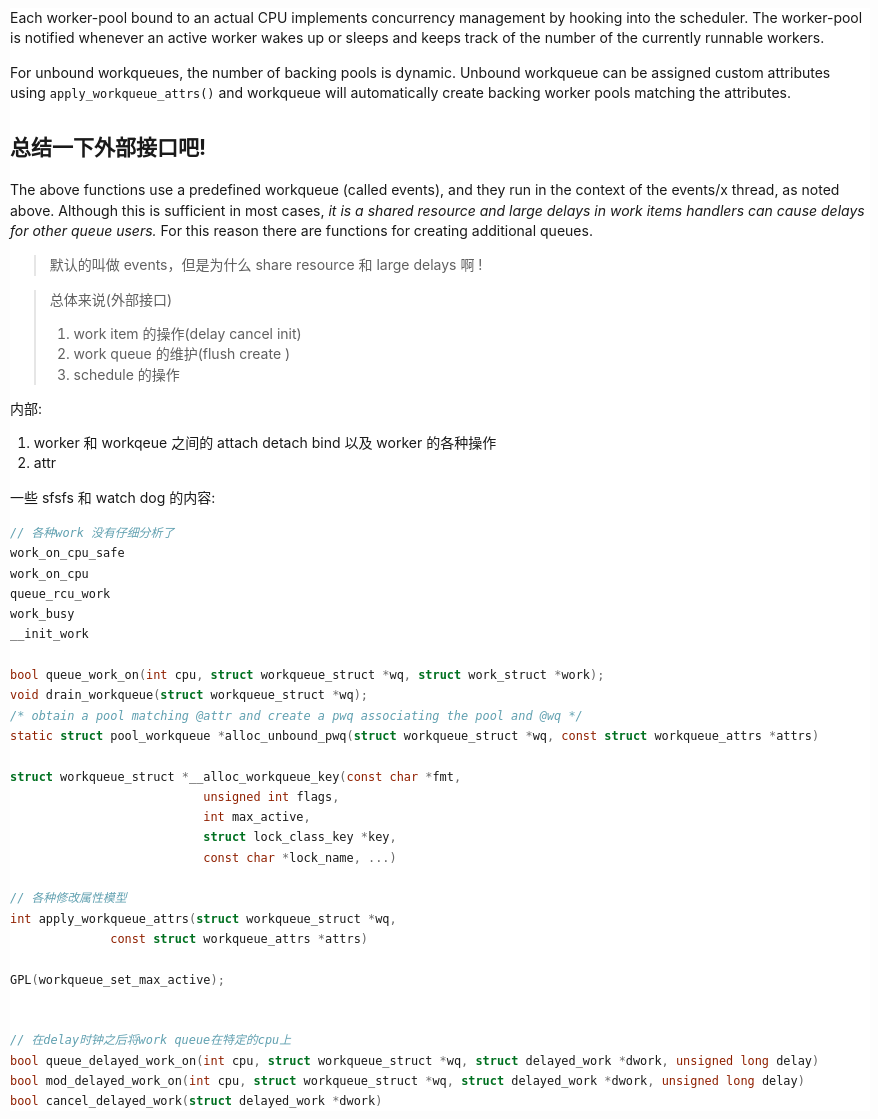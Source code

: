 
Each worker-pool bound to an actual CPU implements concurrency
management by hooking into the scheduler.  The worker-pool is notified
whenever an active worker wakes up or sleeps and keeps track of the
number of the currently runnable workers.

For unbound workqueues, the number of backing pools is dynamic.
Unbound workqueue can be assigned custom attributes using
``apply_workqueue_attrs()`` and workqueue will automatically create
backing worker pools matching the attributes.


## 总结一下外部接口吧!
The above functions use a predefined workqueue (called events),
and they run in the context of the events/x thread, as noted above.
Although this is sufficient in most cases,
*it is a shared resource and large delays in work items handlers can cause delays for other queue users.*
For this reason there are functions for creating additional queues.
> 默认的叫做 events，但是为什么 share resource 和 large delays 啊 !


> 总体来说(外部接口)
> 1. work item 的操作(delay cancel init)
> 2. work queue 的维护(flush create )
> 3. schedule 的操作


内部:
1. worker 和 workqeue 之间的 attach  detach bind 以及 worker 的各种操作
2. attr

一些 sfsfs 和 watch dog 的内容:

```c
// 各种work 没有仔细分析了
work_on_cpu_safe
work_on_cpu
queue_rcu_work
work_busy
__init_work

bool queue_work_on(int cpu, struct workqueue_struct *wq, struct work_struct *work);
void drain_workqueue(struct workqueue_struct *wq);
/* obtain a pool matching @attr and create a pwq associating the pool and @wq */
static struct pool_workqueue *alloc_unbound_pwq(struct workqueue_struct *wq, const struct workqueue_attrs *attrs)

struct workqueue_struct *__alloc_workqueue_key(const char *fmt,
					       unsigned int flags,
					       int max_active,
					       struct lock_class_key *key,
					       const char *lock_name, ...)

// 各种修改属性模型
int apply_workqueue_attrs(struct workqueue_struct *wq,
			  const struct workqueue_attrs *attrs)

GPL(workqueue_set_max_active);


// 在delay时钟之后将work queue在特定的cpu上
bool queue_delayed_work_on(int cpu, struct workqueue_struct *wq, struct delayed_work *dwork, unsigned long delay)
bool mod_delayed_work_on(int cpu, struct workqueue_struct *wq, struct delayed_work *dwork, unsigned long delay)
bool cancel_delayed_work(struct delayed_work *dwork)
```